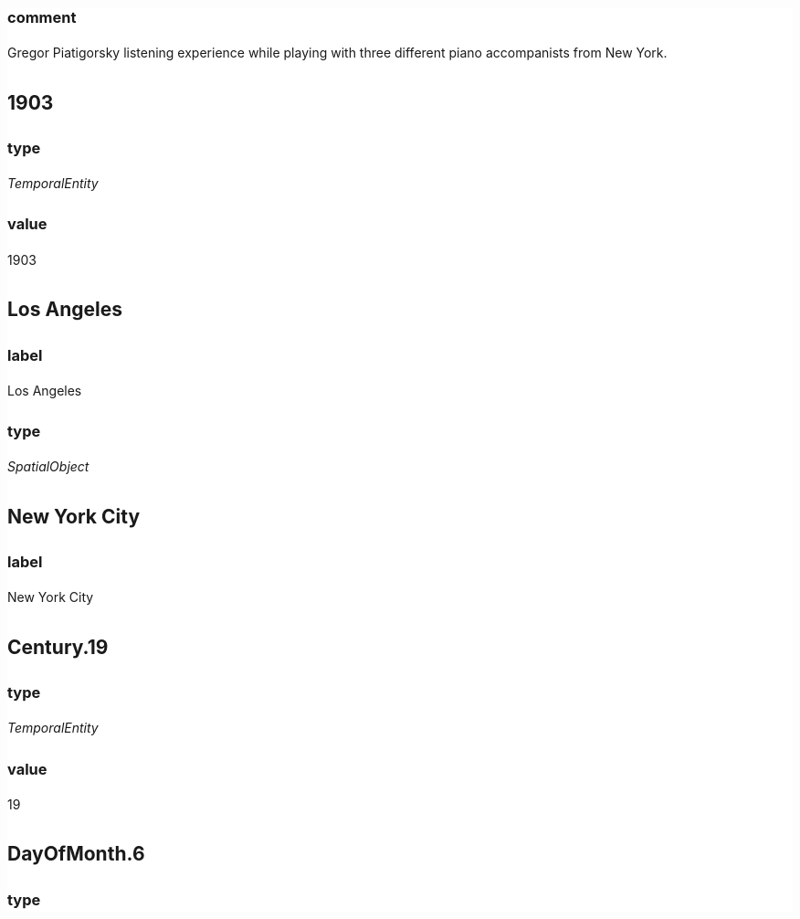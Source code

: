 ### comment


Gregor Piatigorsky listening experience while playing with three different piano accompanists from New York. 

## 1903

### type


*TemporalEntity*

### value


1903

## Los Angeles

### label


Los Angeles

### type


*SpatialObject*

## New York City

### label


New York City

## Century.19

### type


*TemporalEntity*

### value


19

## DayOfMonth.6

### type
